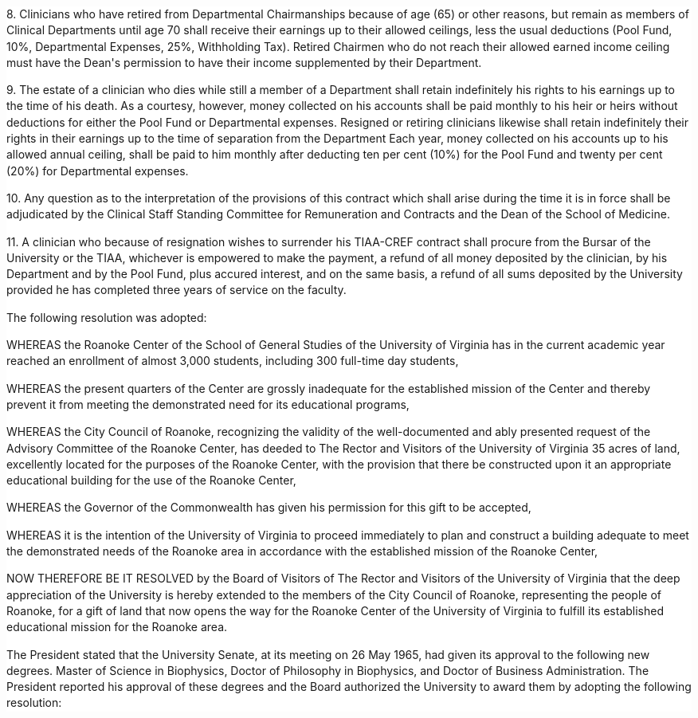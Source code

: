 8\. Clinicians who have retired from Departmental Chairmanships because of age (65) or other reasons, but remain as members of Clinical Departments until age 70 shall receive their earnings up to their allowed ceilings, less the usual deductions (Pool Fund, 10%, Departmental Expenses, 25%, Withholding Tax). Retired Chairmen who do not reach their allowed earned income ceiling must have the Dean's permission to have their income supplemented by their Department.

9\. The estate of a clinician who dies while still a member of a Department shall retain indefinitely his rights to his earnings up to the time of his death. As a courtesy, however, money collected on his accounts shall be paid monthly to his heir or heirs without deductions for either the Pool Fund or Departmental expenses. Resigned or retiring clinicians likewise shall retain indefinitely their rights in their earnings up to the time of separation from the Department Each year, money collected on his accounts up to his allowed annual ceiling, shall be paid to him monthly after deducting ten per cent (10%) for the Pool Fund and twenty per cent (20%) for Departmental expenses.

10\. Any question as to the interpretation of the provisions of this contract which shall arise during the time it is in force shall be adjudicated by the Clinical Staff Standing Committee for Remuneration and Contracts and the Dean of the School of Medicine.

11\. A clinician who because of resignation wishes to surrender his TIAA-CREF contract shall procure from the Bursar of the University or the TIAA, whichever is empowered to make the payment, a refund of all money deposited by the clinician, by his Department and by the Pool Fund, plus accured interest, and on the same basis, a refund of all sums deposited by the University provided he has completed three years of service on the faculty.

The following resolution was adopted:

WHEREAS the Roanoke Center of the School of General Studies of the University of Virginia has in the current academic year reached an enrollment of almost 3,000 students, including 300 full-time day students,

WHEREAS the present quarters of the Center are grossly inadequate for the established mission of the Center and thereby prevent it from meeting the demonstrated need for its educational programs,

WHEREAS the City Council of Roanoke, recognizing the validity of the well-documented and ably presented request of the Advisory Committee of the Roanoke Center, has deeded to The Rector and Visitors of the University of Virginia 35 acres of land, excellently located for the purposes of the Roanoke Center, with the provision that there be constructed upon it an appropriate educational building for the use of the Roanoke Center,

WHEREAS the Governor of the Commonwealth has given his permission for this gift to be accepted,

WHEREAS it is the intention of the University of Virginia to proceed immediately to plan and construct a building adequate to meet the demonstrated needs of the Roanoke area in accordance with the established mission of the Roanoke Center,

NOW THEREFORE BE IT RESOLVED by the Board of Visitors of The Rector and Visitors of the University of Virginia that the deep appreciation of the University is hereby extended to the members of the City Council of Roanoke, representing the people of Roanoke, for a gift of land that now opens the way for the Roanoke Center of the University of Virginia to fulfill its established educational mission for the Roanoke area.

The President stated that the University Senate, at its meeting on 26 May 1965, had given its approval to the following new degrees. Master of Science in Biophysics, Doctor of Philosophy in Biophysics, and Doctor of Business Administration. The President reported his approval of these degrees and the Board authorized the University to award them by adopting the following resolution:
